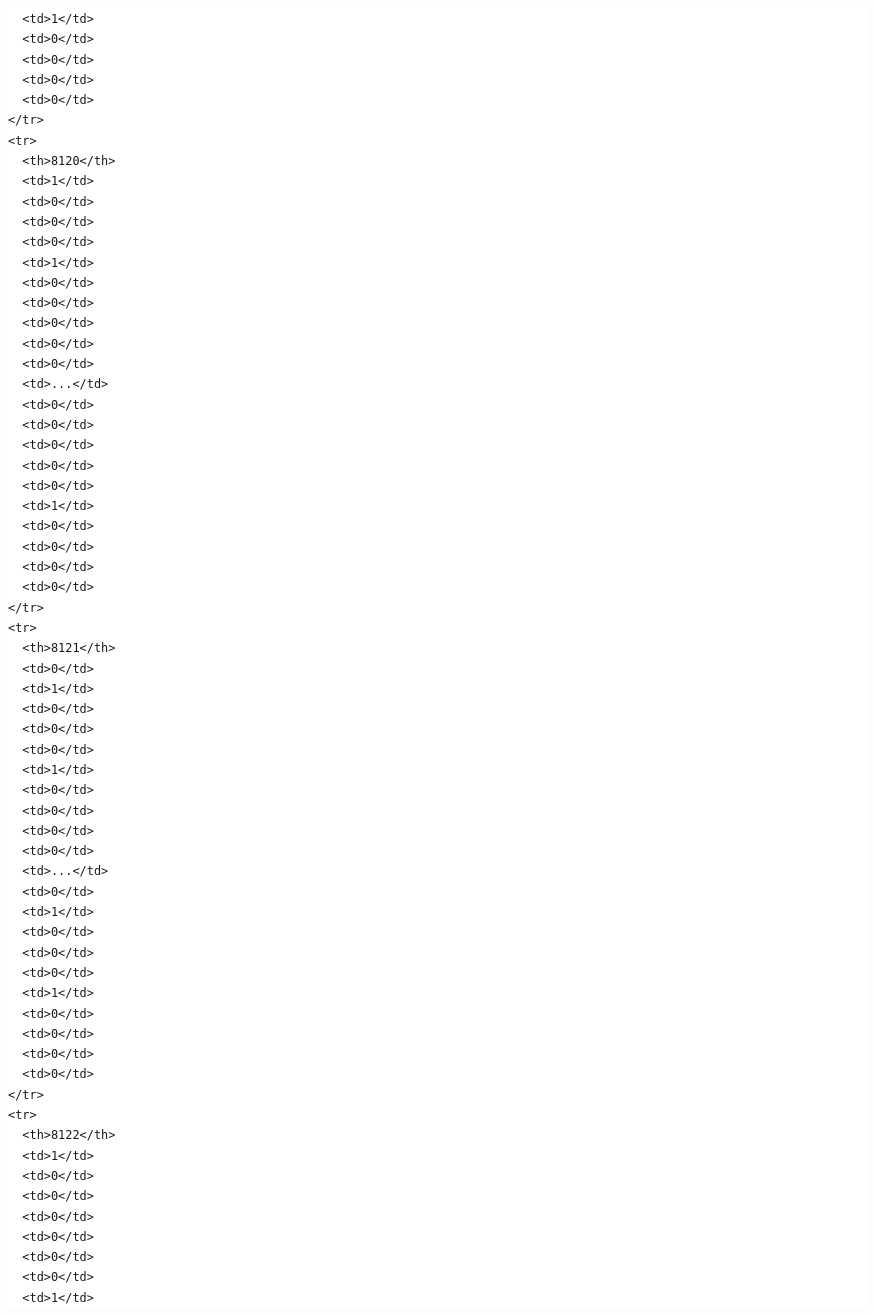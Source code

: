       <td>1</td>
      <td>0</td>
      <td>0</td>
      <td>0</td>
      <td>0</td>
    </tr>
    <tr>
      <th>8120</th>
      <td>1</td>
      <td>0</td>
      <td>0</td>
      <td>0</td>
      <td>1</td>
      <td>0</td>
      <td>0</td>
      <td>0</td>
      <td>0</td>
      <td>0</td>
      <td>...</td>
      <td>0</td>
      <td>0</td>
      <td>0</td>
      <td>0</td>
      <td>0</td>
      <td>1</td>
      <td>0</td>
      <td>0</td>
      <td>0</td>
      <td>0</td>
    </tr>
    <tr>
      <th>8121</th>
      <td>0</td>
      <td>1</td>
      <td>0</td>
      <td>0</td>
      <td>0</td>
      <td>1</td>
      <td>0</td>
      <td>0</td>
      <td>0</td>
      <td>0</td>
      <td>...</td>
      <td>0</td>
      <td>1</td>
      <td>0</td>
      <td>0</td>
      <td>0</td>
      <td>1</td>
      <td>0</td>
      <td>0</td>
      <td>0</td>
      <td>0</td>
    </tr>
    <tr>
      <th>8122</th>
      <td>1</td>
      <td>0</td>
      <td>0</td>
      <td>0</td>
      <td>0</td>
      <td>0</td>
      <td>0</td>
      <td>1</td>